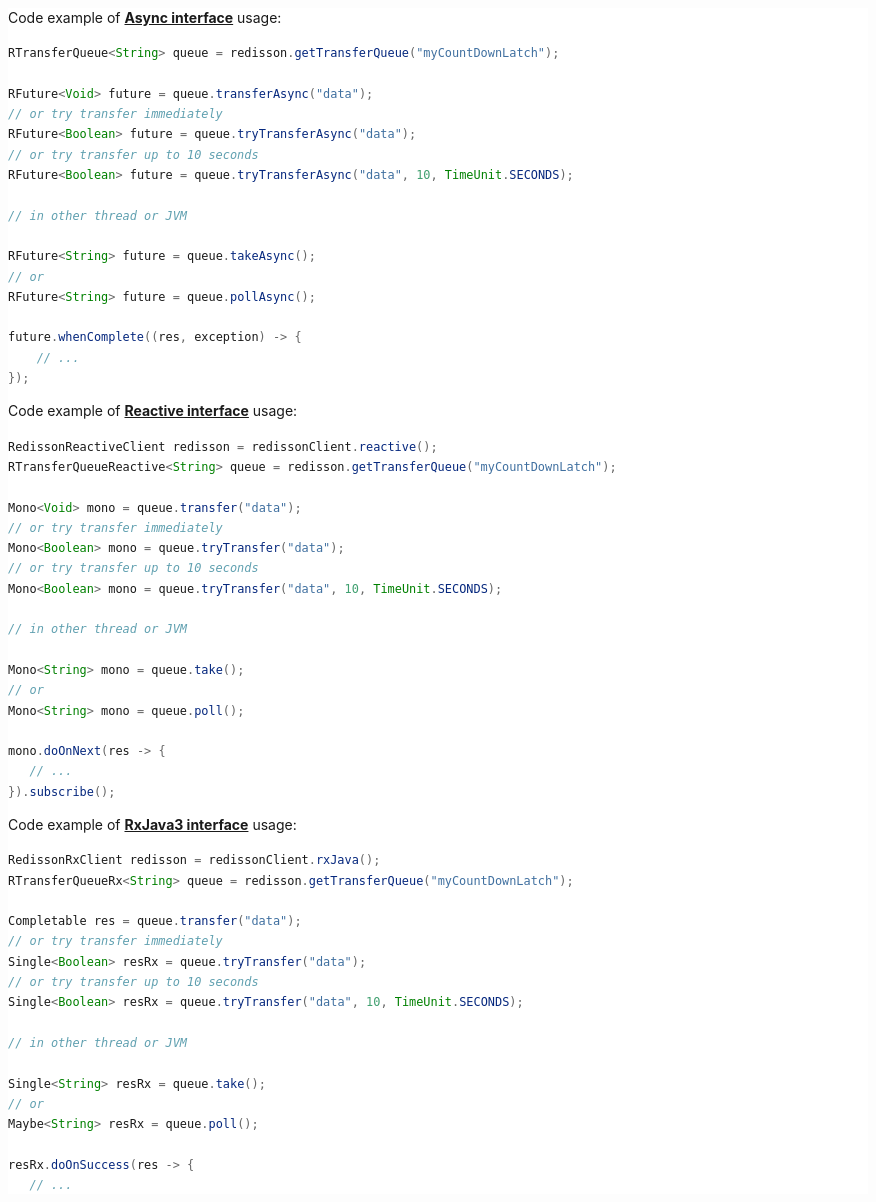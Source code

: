 Code example of **[Async interface](https://static.javadoc.io/org.redisson/redisson/latest/org/redisson/api/RTransferQueueAsync.html)** usage:
```java
RTransferQueue<String> queue = redisson.getTransferQueue("myCountDownLatch");

RFuture<Void> future = queue.transferAsync("data");
// or try transfer immediately
RFuture<Boolean> future = queue.tryTransferAsync("data");
// or try transfer up to 10 seconds
RFuture<Boolean> future = queue.tryTransferAsync("data", 10, TimeUnit.SECONDS);

// in other thread or JVM

RFuture<String> future = queue.takeAsync();
// or
RFuture<String> future = queue.pollAsync();

future.whenComplete((res, exception) -> {
    // ...
});
```

Code example of **[Reactive interface](https://static.javadoc.io/org.redisson/redisson/latest/org/redisson/api/RTransferQueueReactive.html)** usage:
```java
RedissonReactiveClient redisson = redissonClient.reactive();
RTransferQueueReactive<String> queue = redisson.getTransferQueue("myCountDownLatch");

Mono<Void> mono = queue.transfer("data");
// or try transfer immediately
Mono<Boolean> mono = queue.tryTransfer("data");
// or try transfer up to 10 seconds
Mono<Boolean> mono = queue.tryTransfer("data", 10, TimeUnit.SECONDS);

// in other thread or JVM

Mono<String> mono = queue.take();
// or
Mono<String> mono = queue.poll();

mono.doOnNext(res -> {
   // ...
}).subscribe();
```

Code example of **[RxJava3 interface](https://static.javadoc.io/org.redisson/redisson/latest/org/redisson/api/RTransferQueueRx.html)** usage:
```java
RedissonRxClient redisson = redissonClient.rxJava();
RTransferQueueRx<String> queue = redisson.getTransferQueue("myCountDownLatch");

Completable res = queue.transfer("data");
// or try transfer immediately
Single<Boolean> resRx = queue.tryTransfer("data");
// or try transfer up to 10 seconds
Single<Boolean> resRx = queue.tryTransfer("data", 10, TimeUnit.SECONDS);

// in other thread or JVM

Single<String> resRx = queue.take();
// or
Maybe<String> resRx = queue.poll();

resRx.doOnSuccess(res -> {
   // ...
```